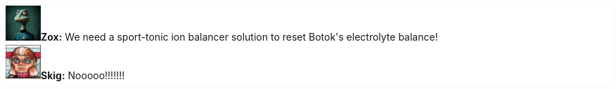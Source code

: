 <img src="../images/auto/Zox.png" alt="Zox" width="50" height="50">**Zox:** We need a sport-tonic ion balancer solution to reset Botok's electrolyte balance!<br />
<img src="../images/auto/Skig.png" alt="Skig" width="50" height="50">**Skig:** Nooooo!!!!!!!<br />